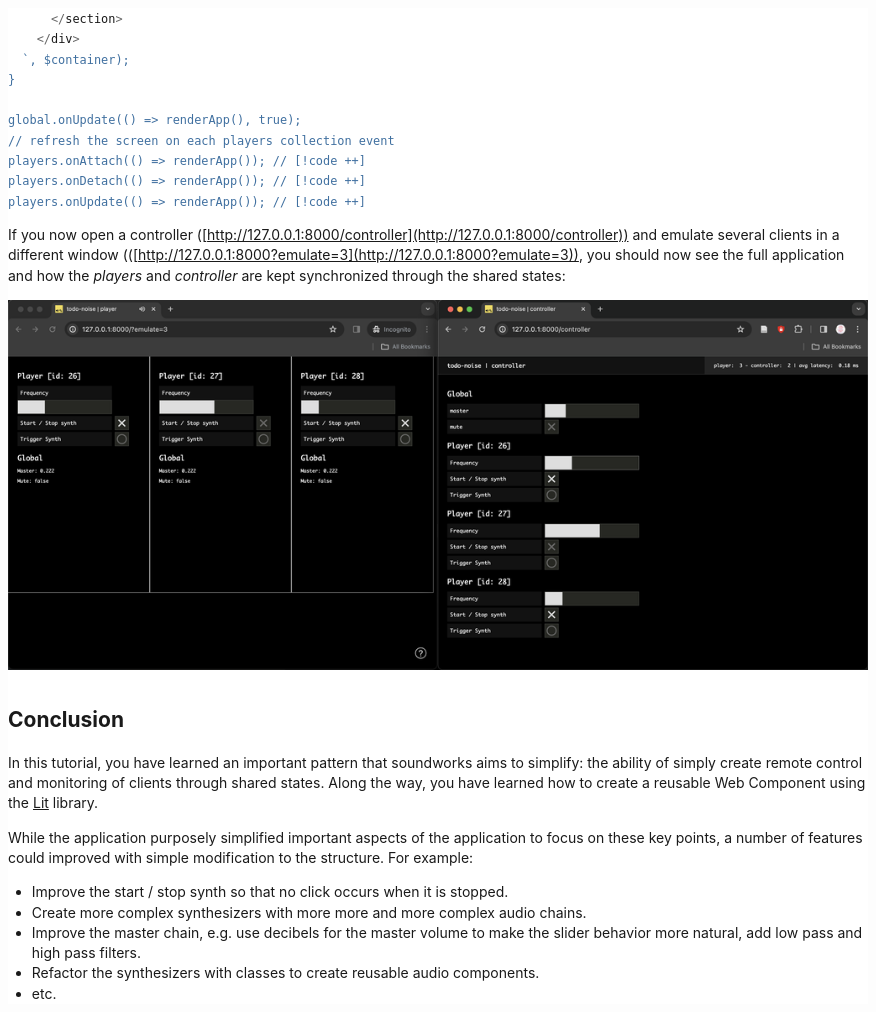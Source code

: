 ```js {2-30,35-43}
      </section>
    </div>
  `, $container);
}

global.onUpdate(() => renderApp(), true);
// refresh the screen on each players collection event
players.onAttach(() => renderApp()); // [!code ++]
players.onDetach(() => renderApp()); // [!code ++]
players.onUpdate(() => renderApp()); // [!code ++]
```

If you now open a controller ([http://127.0.0.1:8000/controller](http://127.0.0.1:8000/controller)) and emulate several clients in a different window (([http://127.0.0.1:8000?emulate=3](http://127.0.0.1:8000?emulate=3)), you should now see the full application and how the _players_ and _controller_ are kept synchronized through the shared states:

![todo-noise-full](../assets/tutorials/todo-noise/todo-noise-full.png)

## Conclusion

In this tutorial, you have learned an important pattern that soundworks aims to simplify: the ability of simply create remote control and monitoring of clients through shared states. Along the way, you have learned how to create a reusable Web Component using the [Lit](https://lit.dev/) library.

While the application purposely simplified important aspects of the application to focus on these key points, a number of features could improved with simple modification to the structure. For example:

- Improve the start / stop synth so that no click occurs when it is stopped.
- Create more complex synthesizers with more more and more complex audio chains.
- Improve the master chain, e.g. use decibels for the master volume to make the slider behavior more natural, add low pass and high pass filters.
- Refactor the synthesizers with classes to create reusable audio components.
- etc.











